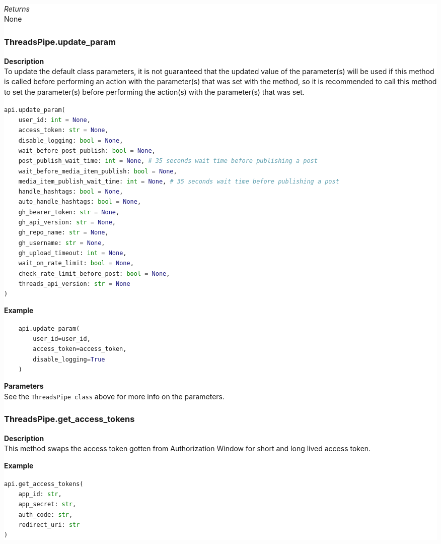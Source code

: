 *Returns*  
None
  
### ThreadsPipe.update_param
  
**Description**  
To update the default class parameters, it is not guaranteed that the updated value of the parameter(s) will be used if this method is called before performing an action with the parameter(s) that was set with the method, so it is recommended to call this method to set the parameter(s) before performing the action(s) with the parameter(s) that was set.
  
```py
api.update_param(
    user_id: int = None, 
    access_token: str = None, 
    disable_logging: bool = None,
    wait_before_post_publish: bool = None,
    post_publish_wait_time: int = None, # 35 seconds wait time before publishing a post
    wait_before_media_item_publish: bool = None,
    media_item_publish_wait_time: int = None, # 35 seconds wait time before publishing a post
    handle_hashtags: bool = None,
    auto_handle_hashtags: bool = None,
    gh_bearer_token: str = None,
    gh_api_version: str = None,
    gh_repo_name: str = None,
    gh_username: str = None,
    gh_upload_timeout: int = None,
    wait_on_rate_limit: bool = None,
    check_rate_limit_before_post: bool = None,
    threads_api_version: str = None
)
```
  
**Example**  
  
```py
    api.update_param(
        user_id=user_id,
        access_token=access_token,
        disable_logging=True
    )
```
  
**Parameters**  
See the `ThreadsPipe class` above for more info on the parameters.  
  
### ThreadsPipe.get_access_tokens
  
**Description**  
This method swaps the access token gotten from Authorization Window for short and long lived access token.  
  
**Example**  
  
```py
api.get_access_tokens(
    app_id: str, 
    app_secret: str, 
    auth_code: str, 
    redirect_uri: str
)
```
  